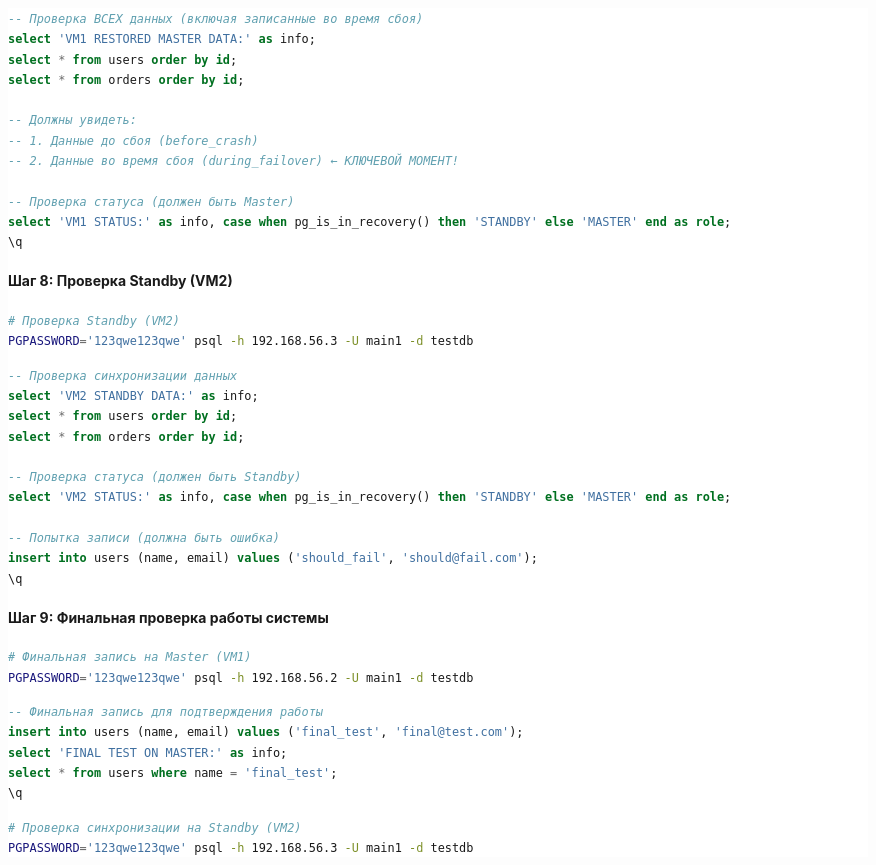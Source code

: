 ```sql
-- Проверка ВСЕХ данных (включая записанные во время сбоя)
select 'VM1 RESTORED MASTER DATA:' as info;
select * from users order by id;
select * from orders order by id;

-- Должны увидеть:
-- 1. Данные до сбоя (before_crash)
-- 2. Данные во время сбоя (during_failover) ← КЛЮЧЕВОЙ МОМЕНТ!

-- Проверка статуса (должен быть Master)
select 'VM1 STATUS:' as info, case when pg_is_in_recovery() then 'STANDBY' else 'MASTER' end as role;
\q
```

#### Шаг 8: Проверка Standby (VM2)

```bash
# Проверка Standby (VM2)
PGPASSWORD='123qwe123qwe' psql -h 192.168.56.3 -U main1 -d testdb
```

```sql
-- Проверка синхронизации данных
select 'VM2 STANDBY DATA:' as info;
select * from users order by id;
select * from orders order by id;

-- Проверка статуса (должен быть Standby)
select 'VM2 STATUS:' as info, case when pg_is_in_recovery() then 'STANDBY' else 'MASTER' end as role;

-- Попытка записи (должна быть ошибка)
insert into users (name, email) values ('should_fail', 'should@fail.com');
\q
```

#### Шаг 9: Финальная проверка работы системы

```bash
# Финальная запись на Master (VM1)
PGPASSWORD='123qwe123qwe' psql -h 192.168.56.2 -U main1 -d testdb
```

```sql
-- Финальная запись для подтверждения работы
insert into users (name, email) values ('final_test', 'final@test.com');
select 'FINAL TEST ON MASTER:' as info;
select * from users where name = 'final_test';
\q
```

```bash
# Проверка синхронизации на Standby (VM2)
PGPASSWORD='123qwe123qwe' psql -h 192.168.56.3 -U main1 -d testdb
```
